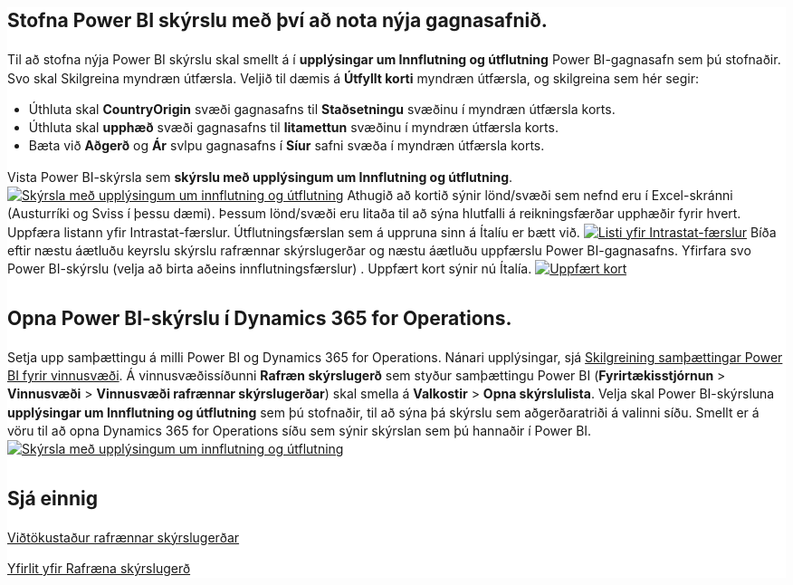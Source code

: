 ## <a name="create-a-power-bi-report-by-using-the-new-dataset"></a>Stofna Power BI skýrslu með því að nota nýja gagnasafnið.
Til að stofna nýja Power BI skýrslu skal smellt á í **upplýsingar um Innflutning og útflutning** Power BI-gagnasafn sem þú stofnaðir. Svo skal Skilgreina myndræn útfærsla. Veljið til dæmis á **Útfyllt korti** myndræn útfærsla, og skilgreina sem hér segir:

-   Úthluta skal **CountryOrigin** svæði gagnasafns til **Staðsetningu** svæðinu í myndræn útfærsla korts.
-   Úthluta skal **upphæð** svæði gagnasafns til **litamettun** svæðinu í myndræn útfærsla korts.
-   Bæta við **Aðgerð** og **Ár** svlpu gagnasafns í **Síur** safni svæða í myndræn útfærsla korts.

Vista Power BI-skýrsla sem **skýrslu með upplýsingum um Innflutning og útflutning**. [![Skýrsla með upplýsingum um innflutning og útflutning](./media/ger-power-bi-added-report-1024x498.png)](./media/ger-power-bi-added-report.png) Athugið að kortið sýnir lönd/svæði sem nefnd eru í Excel-skránni (Austurríki og Sviss í þessu dæmi). Þessum lönd/svæði eru litaða til að sýna hlutfalli á reikningsfærðar upphæðir fyrir hvert. Uppfæra listann yfir Intrastat-færslur. Útflutningsfærslan sem á uppruna sinn á Ítalíu er bætt við. [![Listi yfir Intrastat-færslur](./media/ger-power-bi-new-run-new-transaction-1024x321.png)](./media/ger-power-bi-new-run-new-transaction.png) Bíða eftir næstu áætluðu keyrslu skýrslu rafrænnar skýrslugerðar og næstu áætluðu uppfærslu Power BI-gagnasafns. Yfirfara svo Power BI-skýrslu (velja að birta aðeins innflutningsfærslur) . Uppfært kort sýnir nú Ítalía. [![Uppfært kort](./media/ger-power-bi-new-run-new-map-1024x511.png)](./media/ger-power-bi-new-run-new-map.png)

## <a name="access-power-bi-report-in-dynamics-365-for-operations"></a>Opna Power BI-skýrslu í Dynamics 365 for Operations.
Setja upp samþættingu á milli Power BI og Dynamics 365 for Operations. Nánari upplýsingar, sjá [Skilgreining samþættingar Power BI fyrir vinnusvæði](configure-power-bi-integration.md). Á vinnusvæðissíðunni **Rafræn skýrslugerð** sem styður samþættingu Power BI (**Fyrirtækisstjórnun** &gt; **Vinnusvæði** &gt; **Vinnusvæði rafrænnar skýrslugerðar**) skal smella á **Valkostir** &gt; **Opna skýrslulista**. Velja skal Power BI-skýrsluna **upplýsingar um Innflutning og útflutning** sem þú stofnaðir, til að sýna þá skýrslu sem aðgerðaratriði á valinni síðu. Smellt er á vöru til að opna Dynamics 365 for Operations síðu sem sýnir skýrslan sem þú hannaðir í Power BI. [![Skýrsla með upplýsingum um innflutning og útflutning](./media/ger-power-bi-review-bi-report-in-ax-form-1024x586.png)](./media/ger-power-bi-review-bi-report-in-ax-form.png)

<a name="see-also"></a>Sjá einnig
--------

[Viðtökustaður rafrænnar skýrslugerðar](electronic-reporting-destinations.md)

[Yfirlit yfir Rafræna skýrslugerð](general-electronic-reporting.md)




